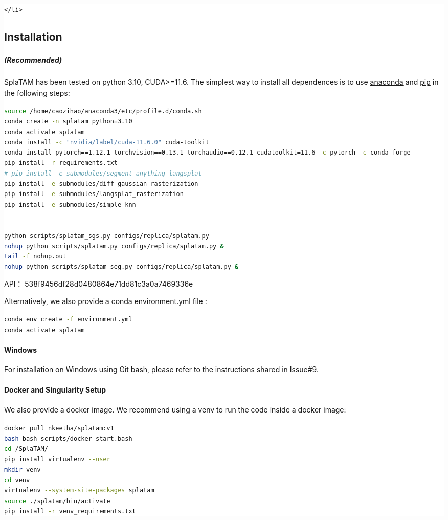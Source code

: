     </li>
  </ol>
</details>

## Installation

##### (Recommended)
SplaTAM has been tested on python 3.10, CUDA>=11.6. The simplest way to install all dependences is to use [anaconda](https://www.anaconda.com/) and [pip](https://pypi.org/project/pip/) in the following steps: 

```bash
source /home/caozihao/anaconda3/etc/profile.d/conda.sh
conda create -n splatam python=3.10
conda activate splatam
conda install -c "nvidia/label/cuda-11.6.0" cuda-toolkit
conda install pytorch==1.12.1 torchvision==0.13.1 torchaudio==0.12.1 cudatoolkit=11.6 -c pytorch -c conda-forge
pip install -r requirements.txt
# pip install -e submodules/segment-anything-langsplat 
pip install -e submodules/diff_gaussian_rasterization
pip install -e submodules/langsplat_rasterization
pip install -e submodules/simple-knn


python scripts/splatam_sgs.py configs/replica/splatam.py
nohup python scripts/splatam.py configs/replica/splatam.py &
tail -f nohup.out
nohup python scripts/splatam_seg.py configs/replica/splatam.py &
```
API： 538f9456df28d0480864e71dd81c3a0a7469336e

Alternatively, we also provide a conda environment.yml file :
```bash
conda env create -f environment.yml
conda activate splatam
```

#### Windows

For installation on Windows using Git bash, please refer to the [instructions shared in Issue#9](https://github.com/spla-tam/SplaTAM/issues/9#issuecomment-1848348403).

#### Docker and Singularity Setup

We also provide a docker image. We recommend using a venv to run the code inside a docker image:


```bash
docker pull nkeetha/splatam:v1
bash bash_scripts/docker_start.bash
cd /SplaTAM/
pip install virtualenv --user
mkdir venv
cd venv
virtualenv --system-site-packages splatam
source ./splatam/bin/activate
pip install -r venv_requirements.txt
```
